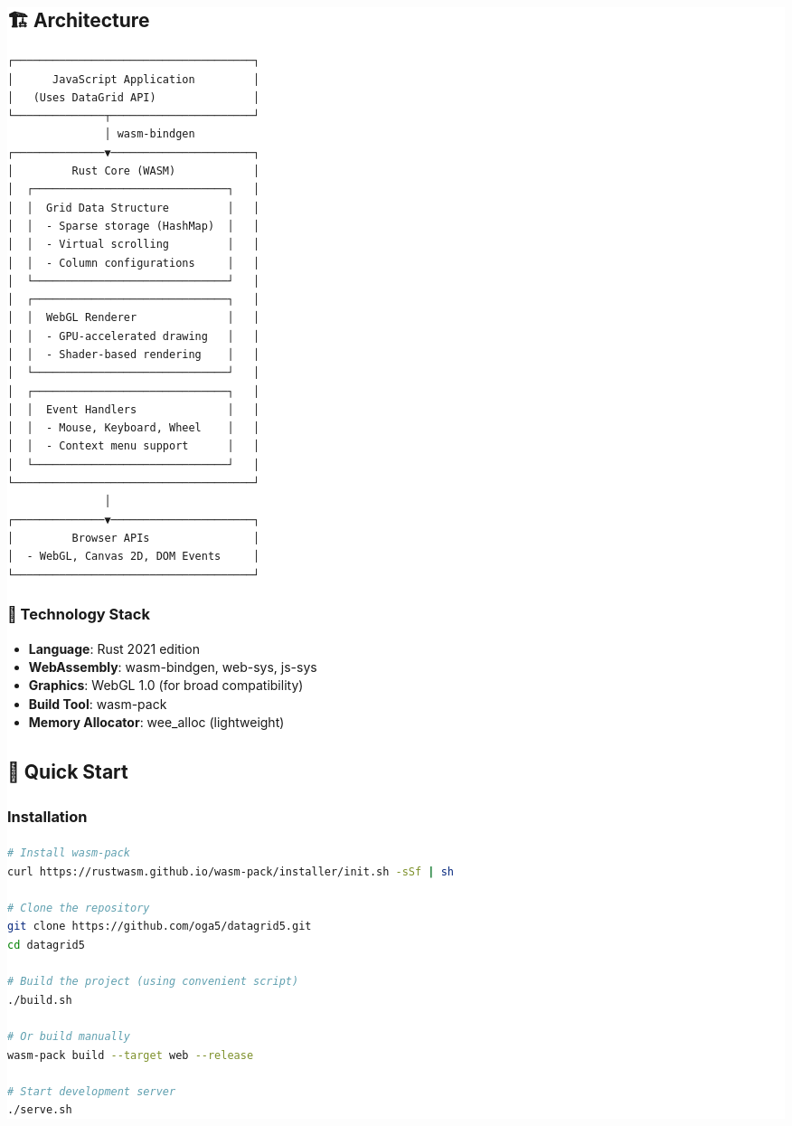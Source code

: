 ## 🏗️ Architecture

```
┌─────────────────────────────────────┐
│      JavaScript Application         │
│   (Uses DataGrid API)               │
└──────────────┬──────────────────────┘
               │ wasm-bindgen
┌──────────────▼──────────────────────┐
│         Rust Core (WASM)            │
│  ┌──────────────────────────────┐   │
│  │  Grid Data Structure         │   │
│  │  - Sparse storage (HashMap)  │   │
│  │  - Virtual scrolling         │   │
│  │  - Column configurations     │   │
│  └──────────────────────────────┘   │
│  ┌──────────────────────────────┐   │
│  │  WebGL Renderer              │   │
│  │  - GPU-accelerated drawing   │   │
│  │  - Shader-based rendering    │   │
│  └──────────────────────────────┘   │
│  ┌──────────────────────────────┐   │
│  │  Event Handlers              │   │
│  │  - Mouse, Keyboard, Wheel    │   │
│  │  - Context menu support      │   │
│  └──────────────────────────────┘   │
└─────────────────────────────────────┘
               │
┌──────────────▼──────────────────────┐
│         Browser APIs                │
│  - WebGL, Canvas 2D, DOM Events     │
└─────────────────────────────────────┘
```

### 🔧 Technology Stack

- **Language**: Rust 2021 edition
- **WebAssembly**: wasm-bindgen, web-sys, js-sys
- **Graphics**: WebGL 1.0 (for broad compatibility)
- **Build Tool**: wasm-pack
- **Memory Allocator**: wee_alloc (lightweight)

## 🚀 Quick Start

### Installation

```bash
# Install wasm-pack
curl https://rustwasm.github.io/wasm-pack/installer/init.sh -sSf | sh

# Clone the repository
git clone https://github.com/oga5/datagrid5.git
cd datagrid5

# Build the project (using convenient script)
./build.sh

# Or build manually
wasm-pack build --target web --release

# Start development server
./serve.sh

```